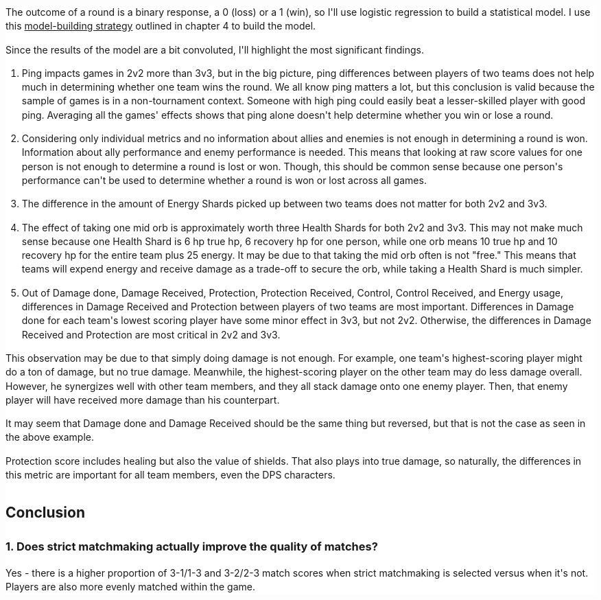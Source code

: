 The outcome of a round is a binary response, a 0 (loss) or a 1 (win), so I'll use logistic regression to build a statistical model. I use this
[model-building strategy](https://github.com/Drxan/Study/blob/master/Books_Need2Read/David%20W.%20Hosmer%20-%20Applied%20Logistic%20Regression%20-%203rd%20Edition.pdf) outlined in chapter 4 to build the model.

Since the results of the model are a bit convoluted, I'll highlight the most significant findings.

1. Ping impacts games in 2v2 more than 3v3, but in the big picture, ping differences between players of two teams does not help much in determining whether one team wins the round. We all know ping matters a lot, but this conclusion is valid because the sample of games is in a non-tournament context. Someone with high ping could easily beat a lesser-skilled player with good ping. Averaging all the games' effects shows that ping alone doesn't help determine whether you win or lose a round.

2. Considering only individual metrics and no information about allies and enemies is not enough in determining a round is won. Information about ally performance and enemy performance is needed. This means that looking at raw score values for one person is not enough to determine a round is lost or won. Though, this should be common sense because one person's performance can't be used to determine whether a round is won or lost across all games.

3. The difference in the amount of Energy Shards picked up between two teams does not matter for both 2v2 and 3v3.

4. The effect of taking one mid orb is approximately worth three Health Shards for both 2v2 and 3v3. This may not make much sense because one Health Shard is 6 hp true hp, 6 recovery hp for one person, while one orb means 10 true hp and 10 recovery hp for the entire team plus 25 energy. It may be due to that taking the mid orb often is not "free." This means that teams will expend energy and receive damage as a trade-off to secure the orb, while taking a Health Shard is much simpler.

5. Out of Damage done, Damage Received, Protection, Protection Received, Control, Control Received, and Energy usage, differences in Damage Received and Protection between players of two teams are most important. Differences in Damage done for each team's lowest scoring player have some minor effect in 3v3, but not 2v2. Otherwise, the differences in Damage Received and Protection are most critical in 2v2 and 3v3.

This observation may be due to that simply doing damage is not enough. For example, one team's highest-scoring player might do a ton of damage, but no true damage. Meanwhile, the highest-scoring player on the other team may do less damage overall. However, he synergizes well with other team members, and they all stack damage onto one enemy player. Then, that enemy player will have received more damage than his counterpart.

It may seem that Damage done and Damage Received should be the same thing but reversed, but that is not the case as seen in the above example.

Protection score includes healing but also the value of shields. That also plays into true damage, so naturally, the differences in this metric are important for all team members, even the DPS characters.

## **Conclusion**

### **1. Does strict matchmaking actually improve the quality of matches?**

Yes - there is a higher proportion of 3-1/1-3 and 3-2/2-3 match scores when strict matchmaking is selected versus when it's not. Players are also more evenly matched within the game.

